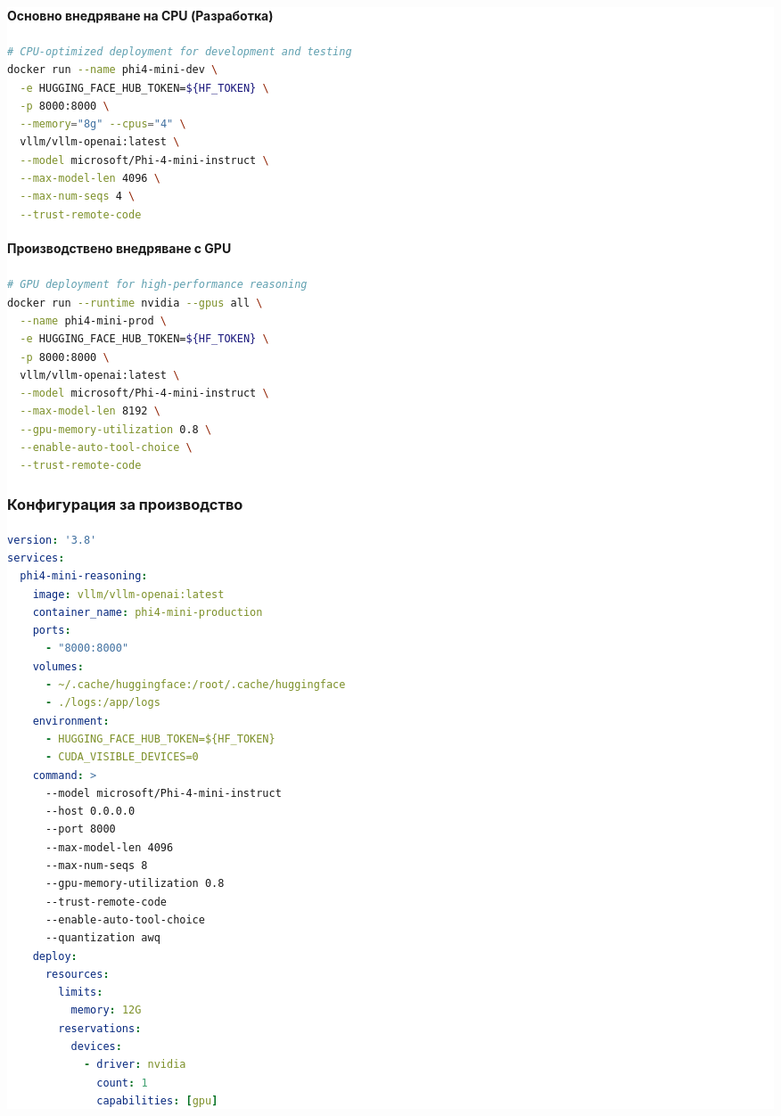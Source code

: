 #### Основно внедряване на CPU (Разработка)
```bash
# CPU-optimized deployment for development and testing
docker run --name phi4-mini-dev \
  -e HUGGING_FACE_HUB_TOKEN=${HF_TOKEN} \
  -p 8000:8000 \
  --memory="8g" --cpus="4" \
  vllm/vllm-openai:latest \
  --model microsoft/Phi-4-mini-instruct \
  --max-model-len 4096 \
  --max-num-seqs 4 \
  --trust-remote-code
```

#### Производствено внедряване с GPU
```bash
# GPU deployment for high-performance reasoning
docker run --runtime nvidia --gpus all \
  --name phi4-mini-prod \
  -e HUGGING_FACE_HUB_TOKEN=${HF_TOKEN} \
  -p 8000:8000 \
  vllm/vllm-openai:latest \
  --model microsoft/Phi-4-mini-instruct \
  --max-model-len 8192 \
  --gpu-memory-utilization 0.8 \
  --enable-auto-tool-choice \
  --trust-remote-code
```

### Конфигурация за производство

```yaml
version: '3.8'
services:
  phi4-mini-reasoning:
    image: vllm/vllm-openai:latest
    container_name: phi4-mini-production
    ports:
      - "8000:8000"
    volumes:
      - ~/.cache/huggingface:/root/.cache/huggingface
      - ./logs:/app/logs
    environment:
      - HUGGING_FACE_HUB_TOKEN=${HF_TOKEN}
      - CUDA_VISIBLE_DEVICES=0
    command: >
      --model microsoft/Phi-4-mini-instruct
      --host 0.0.0.0
      --port 8000
      --max-model-len 4096
      --max-num-seqs 8
      --gpu-memory-utilization 0.8
      --trust-remote-code
      --enable-auto-tool-choice
      --quantization awq
    deploy:
      resources:
        limits:
          memory: 12G
        reservations:
          devices:
            - driver: nvidia
              count: 1
              capabilities: [gpu]
```